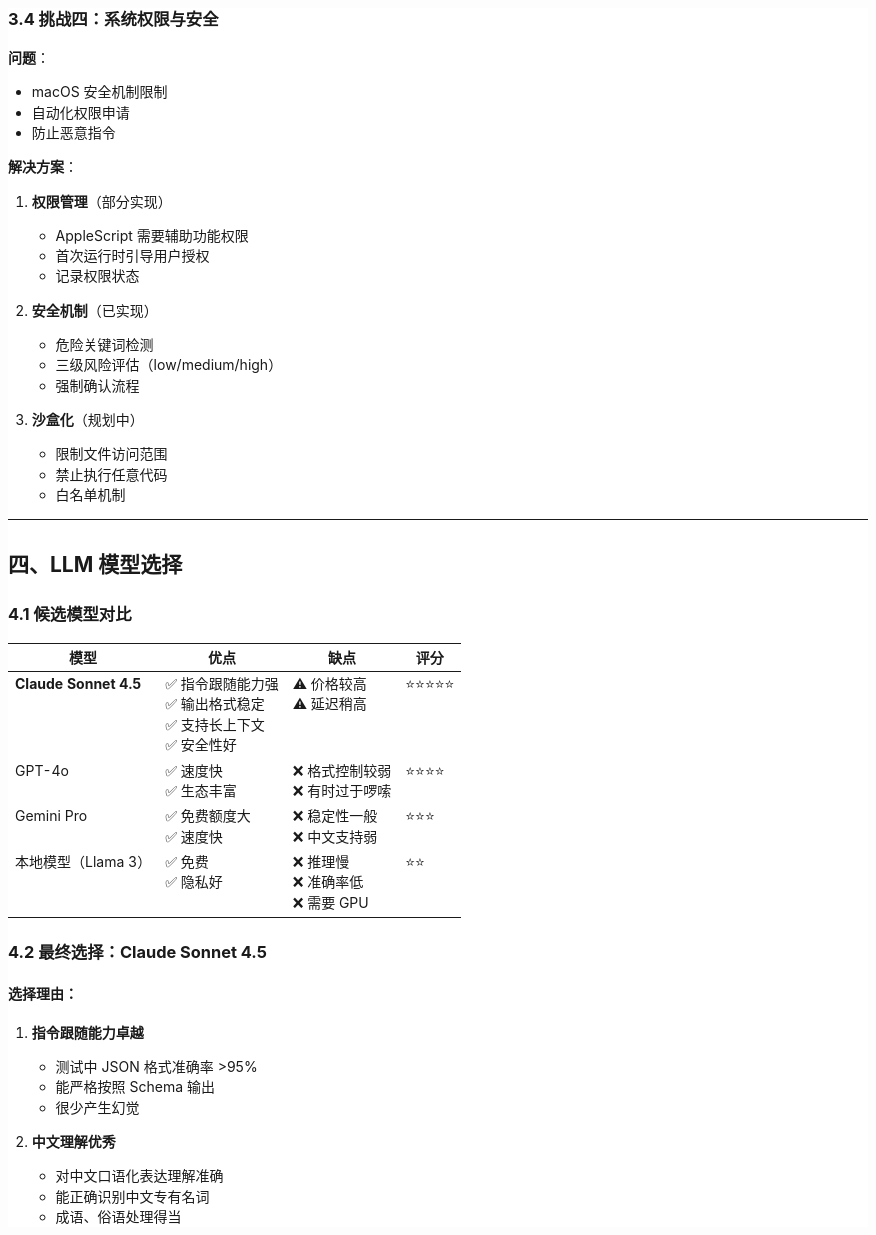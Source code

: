 ### 3.4 挑战四：系统权限与安全

**问题**：
- macOS 安全机制限制
- 自动化权限申请
- 防止恶意指令

**解决方案**：
1. **权限管理**（部分实现）
   - AppleScript 需要辅助功能权限
   - 首次运行时引导用户授权
   - 记录权限状态

2. **安全机制**（已实现）
   - 危险关键词检测
   - 三级风险评估（low/medium/high）
   - 强制确认流程

3. **沙盒化**（规划中）
   - 限制文件访问范围
   - 禁止执行任意代码
   - 白名单机制

---

## 四、LLM 模型选择

### 4.1 候选模型对比

| 模型 | 优点 | 缺点 | 评分 |
|------|------|------|------|
| **Claude Sonnet 4.5** | ✅ 指令跟随能力强<br>✅ 输出格式稳定<br>✅ 支持长上下文<br>✅ 安全性好 | ⚠️ 价格较高<br>⚠️ 延迟稍高 | ⭐⭐⭐⭐⭐ |
| GPT-4o | ✅ 速度快<br>✅ 生态丰富 | ❌ 格式控制较弱<br>❌ 有时过于啰嗦 | ⭐⭐⭐⭐ |
| Gemini Pro | ✅ 免费额度大<br>✅ 速度快 | ❌ 稳定性一般<br>❌ 中文支持弱 | ⭐⭐⭐ |
| 本地模型（Llama 3） | ✅ 免费<br>✅ 隐私好 | ❌ 推理慢<br>❌ 准确率低<br>❌ 需要 GPU | ⭐⭐ |

### 4.2 最终选择：**Claude Sonnet 4.5**

#### 选择理由：

1. **指令跟随能力卓越**
   - 测试中 JSON 格式准确率 >95%
   - 能严格按照 Schema 输出
   - 很少产生幻觉

2. **中文理解优秀**
   - 对中文口语化表达理解准确
   - 能正确识别中文专有名词
   - 成语、俗语处理得当
